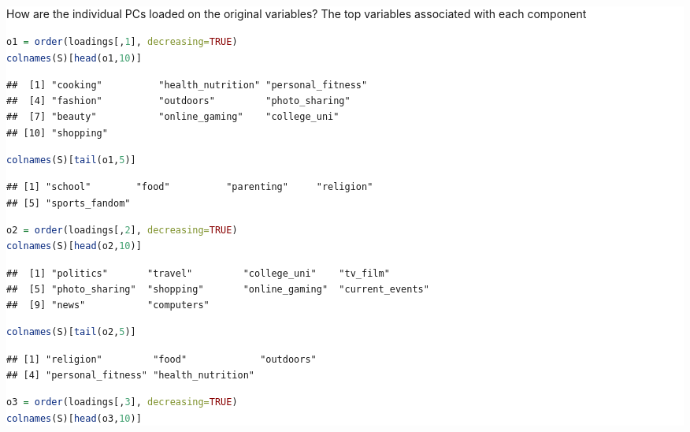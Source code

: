 How are the individual PCs loaded on the original variables? The top
variables associated with each component

``` r
o1 = order(loadings[,1], decreasing=TRUE)
colnames(S)[head(o1,10)]
```

    ##  [1] "cooking"          "health_nutrition" "personal_fitness"
    ##  [4] "fashion"          "outdoors"         "photo_sharing"   
    ##  [7] "beauty"           "online_gaming"    "college_uni"     
    ## [10] "shopping"

``` r
colnames(S)[tail(o1,5)]
```

    ## [1] "school"        "food"          "parenting"     "religion"     
    ## [5] "sports_fandom"

``` r
o2 = order(loadings[,2], decreasing=TRUE)
colnames(S)[head(o2,10)]
```

    ##  [1] "politics"       "travel"         "college_uni"    "tv_film"       
    ##  [5] "photo_sharing"  "shopping"       "online_gaming"  "current_events"
    ##  [9] "news"           "computers"

``` r
colnames(S)[tail(o2,5)]
```

    ## [1] "religion"         "food"             "outdoors"        
    ## [4] "personal_fitness" "health_nutrition"

``` r
o3 = order(loadings[,3], decreasing=TRUE)
colnames(S)[head(o3,10)]
```
